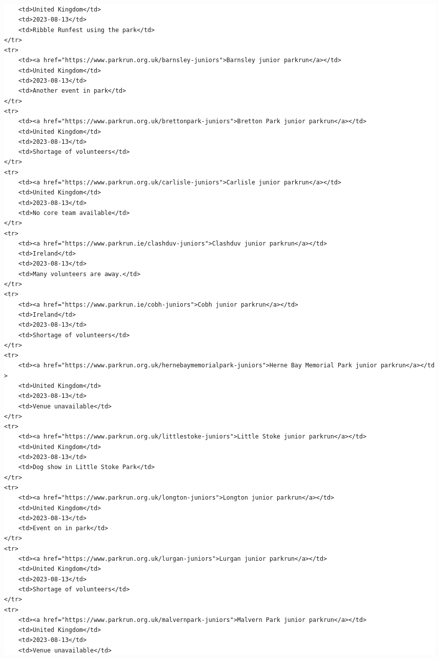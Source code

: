        <td>United Kingdom</td>
        <td>2023-08-13</td>
        <td>Ribble Runfest using the park</td>
    </tr>
    <tr>
        <td><a href="https://www.parkrun.org.uk/barnsley-juniors">Barnsley junior parkrun</a></td>
        <td>United Kingdom</td>
        <td>2023-08-13</td>
        <td>Another event in park</td>
    </tr>
    <tr>
        <td><a href="https://www.parkrun.org.uk/brettonpark-juniors">Bretton Park junior parkrun</a></td>
        <td>United Kingdom</td>
        <td>2023-08-13</td>
        <td>Shortage of volunteers</td>
    </tr>
    <tr>
        <td><a href="https://www.parkrun.org.uk/carlisle-juniors">Carlisle junior parkrun</a></td>
        <td>United Kingdom</td>
        <td>2023-08-13</td>
        <td>No core team available</td>
    </tr>
    <tr>
        <td><a href="https://www.parkrun.ie/clashduv-juniors">Clashduv junior parkrun</a></td>
        <td>Ireland</td>
        <td>2023-08-13</td>
        <td>Many volunteers are away.</td>
    </tr>
    <tr>
        <td><a href="https://www.parkrun.ie/cobh-juniors">Cobh junior parkrun</a></td>
        <td>Ireland</td>
        <td>2023-08-13</td>
        <td>Shortage of volunteers</td>
    </tr>
    <tr>
        <td><a href="https://www.parkrun.org.uk/hernebaymemorialpark-juniors">Herne Bay Memorial Park junior parkrun</a></td>
        <td>United Kingdom</td>
        <td>2023-08-13</td>
        <td>Venue unavailable</td>
    </tr>
    <tr>
        <td><a href="https://www.parkrun.org.uk/littlestoke-juniors">Little Stoke junior parkrun</a></td>
        <td>United Kingdom</td>
        <td>2023-08-13</td>
        <td>Dog show in Little Stoke Park</td>
    </tr>
    <tr>
        <td><a href="https://www.parkrun.org.uk/longton-juniors">Longton junior parkrun</a></td>
        <td>United Kingdom</td>
        <td>2023-08-13</td>
        <td>Event on in park</td>
    </tr>
    <tr>
        <td><a href="https://www.parkrun.org.uk/lurgan-juniors">Lurgan junior parkrun</a></td>
        <td>United Kingdom</td>
        <td>2023-08-13</td>
        <td>Shortage of volunteers</td>
    </tr>
    <tr>
        <td><a href="https://www.parkrun.org.uk/malvernpark-juniors">Malvern Park junior parkrun</a></td>
        <td>United Kingdom</td>
        <td>2023-08-13</td>
        <td>Venue unavailable</td>